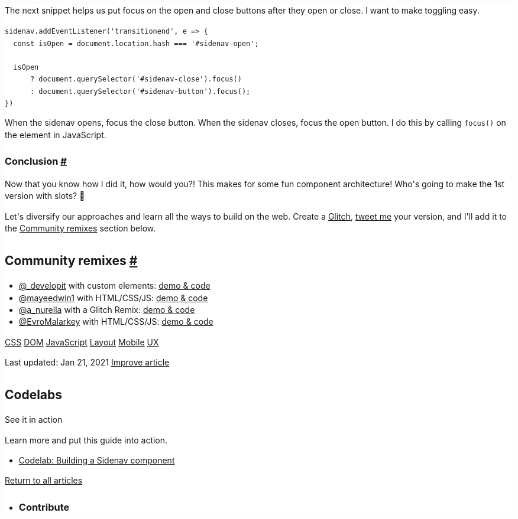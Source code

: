 The next snippet helps us put focus on the open and close buttons after they open or close. I want to make toggling easy.

    sidenav.addEventListener('transitionend', e => {
      const isOpen = document.location.hash === '#sidenav-open';

      isOpen
          ? document.querySelector('#sidenav-close').focus()
          : document.querySelector('#sidenav-button').focus();
    })

When the sidenav opens, focus the close button. When the sidenav closes, focus the open button. I do this by calling `focus()` on the element in JavaScript.

### Conclusion <a href="#conclusion" class="w-headline-link">#</a>

Now that you know how I did it, how would you?! This makes for some fun component architecture! Who's going to make the 1st version with slots? 🙂

Let's diversify our approaches and learn all the ways to build on the web. Create a [Glitch](https://glitch.com), [tweet me](https://twitter.com/argyleink) your version, and I'll add it to the [Community remixes](#community-remixes) section below.

Community remixes <a href="#community-remixes" class="w-headline-link">#</a>
----------------------------------------------------------------------------

-   [@\_developit](https://twitter.com/_developit) with custom elements: [demo & code](https://glitch.com/edit/#!/app-drawer)
-   [@mayeedwin1](https://twitter.com/mayeedwin1) with HTML/CSS/JS: [demo & code](https://glitch.com/edit/#!/maye-gui-challenge)
-   [@a\_nurella](https://twitter.com/a_nurella) with a Glitch Remix: [demo & code](https://glitch.com/edit/#!/sidenav-with-adam)
-   [@EvroMalarkey](https://twitter.com/EvroMalarkey) with HTML/CSS/JS: [demo & code](https://evromalarkey.github.io/scrollsnap-drawer/index.html)

<a href="/tags/css/" class="w-chip">CSS</a> <a href="/tags/dom/" class="w-chip">DOM</a> <a href="/tags/javascript/" class="w-chip">JavaScript</a> <a href="/tags/layout/" class="w-chip">Layout</a> <a href="/tags/mobile/" class="w-chip">Mobile</a> <a href="/tags/ux/" class="w-chip">UX</a>

<span class="w-mr--sm">Last updated: Jan 21, 2021 </span>[Improve article](https://github.com/GoogleChrome/web.dev/blob/master/src/site/content/en/blog/building-a-sidenav-component/index.md)

Codelabs
--------

See it in action

Learn more and put this guide into action.

-   <a href="/codelab-building-a-sidenav-component/" class="w-callout__link w-callout__link--codelab">Codelab: Building a Sidenav component</a>

<a href="/blog" class="gc-analytics-event w-article-navigation__link w-article-navigation__link--back w-article-navigation__link--single">Return to all articles</a>

-   ### Contribute
